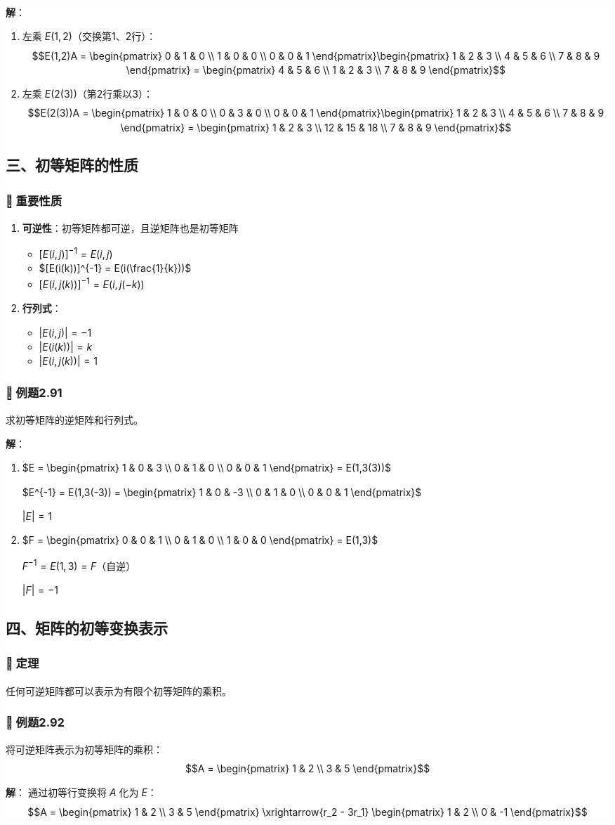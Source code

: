 **解**：
1. 左乘 $E(1,2)$（交换第1、2行）：
$$E(1,2)A = \begin{pmatrix} 0 & 1 & 0 \\ 1 & 0 & 0 \\ 0 & 0 & 1 \end{pmatrix}\begin{pmatrix} 1 & 2 & 3 \\ 4 & 5 & 6 \\ 7 & 8 & 9 \end{pmatrix} = \begin{pmatrix} 4 & 5 & 6 \\ 1 & 2 & 3 \\ 7 & 8 & 9 \end{pmatrix}$$

2. 左乘 $E(2(3))$（第2行乘以3）：
$$E(2(3))A = \begin{pmatrix} 1 & 0 & 0 \\ 0 & 3 & 0 \\ 0 & 0 & 1 \end{pmatrix}\begin{pmatrix} 1 & 2 & 3 \\ 4 & 5 & 6 \\ 7 & 8 & 9 \end{pmatrix} = \begin{pmatrix} 1 & 2 & 3 \\ 12 & 15 & 18 \\ 7 & 8 & 9 \end{pmatrix}$$

## 三、初等矩阵的性质

### 🔑 重要性质

1. **可逆性**：初等矩阵都可逆，且逆矩阵也是初等矩阵
   - $[E(i,j)]^{-1} = E(i,j)$
   - $[E(i(k))]^{-1} = E(i(\frac{1}{k}))$
   - $[E(i,j(k))]^{-1} = E(i,j(-k))$

2. **行列式**：
   - $|E(i,j)| = -1$
   - $|E(i(k))| = k$
   - $|E(i,j(k))| = 1$

### 📐 例题2.91
求初等矩阵的逆矩阵和行列式。

**解**：
1. $E = \begin{pmatrix} 1 & 0 & 3 \\ 0 & 1 & 0 \\ 0 & 0 & 1 \end{pmatrix} = E(1,3(3))$

   $E^{-1} = E(1,3(-3)) = \begin{pmatrix} 1 & 0 & -3 \\ 0 & 1 & 0 \\ 0 & 0 & 1 \end{pmatrix}$
   
   $|E| = 1$

2. $F = \begin{pmatrix} 0 & 0 & 1 \\ 0 & 1 & 0 \\ 1 & 0 & 0 \end{pmatrix} = E(1,3)$

   $F^{-1} = E(1,3) = F$（自逆）
   
   $|F| = -1$

## 四、矩阵的初等变换表示

### 🔑 定理
任何可逆矩阵都可以表示为有限个初等矩阵的乘积。

### 📐 例题2.92
将可逆矩阵表示为初等矩阵的乘积：
$$A = \begin{pmatrix} 1 & 2 \\ 3 & 5 \end{pmatrix}$$

**解**：
通过初等行变换将 $A$ 化为 $E$：
$$A = \begin{pmatrix} 1 & 2 \\ 3 & 5 \end{pmatrix} \xrightarrow{r_2 - 3r_1} \begin{pmatrix} 1 & 2 \\ 0 & -1 \end{pmatrix}$$
